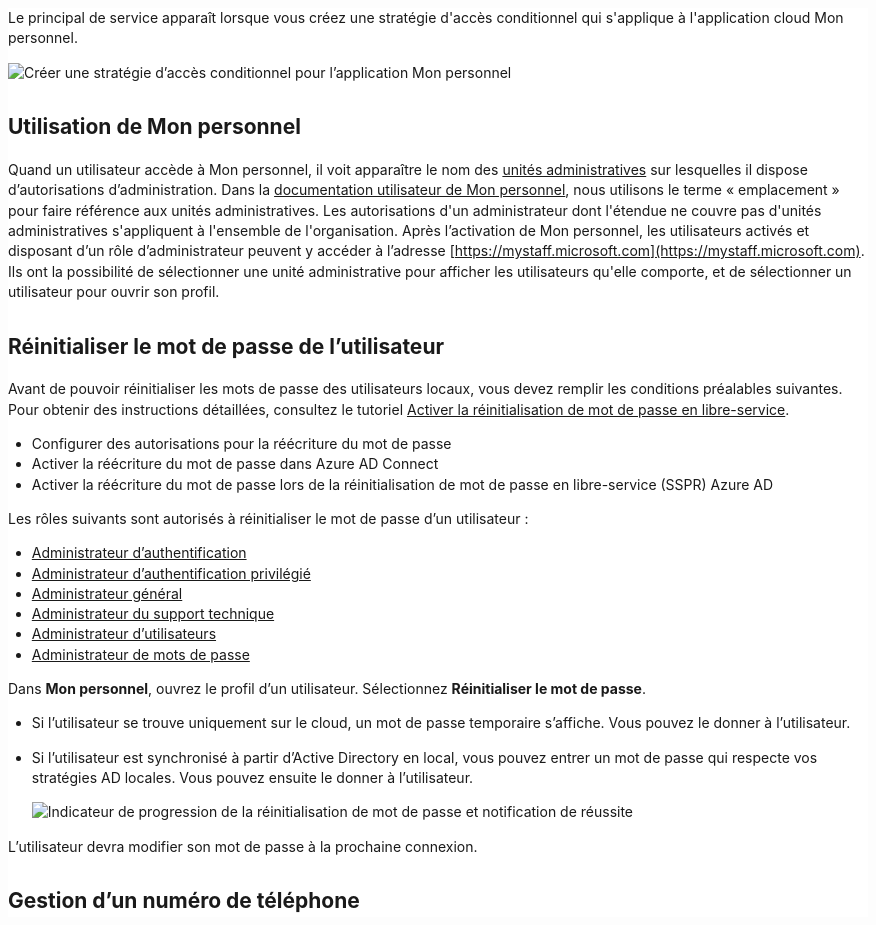 Le principal de service apparaît lorsque vous créez une stratégie d'accès conditionnel qui s'applique à l'application cloud Mon personnel.

![Créer une stratégie d’accès conditionnel pour l’application Mon personnel](./media/my-staff-configure/conditional-access.png)

## <a name="using-my-staff"></a>Utilisation de Mon personnel

Quand un utilisateur accède à Mon personnel, il voit apparaître le nom des [unités administratives](administrative-units.md) sur lesquelles il dispose d’autorisations d’administration. Dans la [documentation utilisateur de Mon personnel](../user-help/my-staff-team-manager.md), nous utilisons le terme « emplacement » pour faire référence aux unités administratives. Les autorisations d'un administrateur dont l'étendue ne couvre pas d'unités administratives s'appliquent à l'ensemble de l'organisation. Après l’activation de Mon personnel, les utilisateurs activés et disposant d’un rôle d’administrateur peuvent y accéder à l’adresse [https://mystaff.microsoft.com](https://mystaff.microsoft.com). Ils ont la possibilité de sélectionner une unité administrative pour afficher les utilisateurs qu'elle comporte, et de sélectionner un utilisateur pour ouvrir son profil.

## <a name="reset-a-users-password"></a>Réinitialiser le mot de passe de l’utilisateur

Avant de pouvoir réinitialiser les mots de passe des utilisateurs locaux, vous devez remplir les conditions préalables suivantes. Pour obtenir des instructions détaillées, consultez le tutoriel [Activer la réinitialisation de mot de passe en libre-service](../authentication/tutorial-enable-sspr-writeback.md).

* Configurer des autorisations pour la réécriture du mot de passe
* Activer la réécriture du mot de passe dans Azure AD Connect
* Activer la réécriture du mot de passe lors de la réinitialisation de mot de passe en libre-service (SSPR) Azure AD

Les rôles suivants sont autorisés à réinitialiser le mot de passe d’un utilisateur :

* [Administrateur d’authentification](permissions-reference.md#authentication-administrator)
* [Administrateur d’authentification privilégié](permissions-reference.md#privileged-authentication-administrator)
* [Administrateur général](permissions-reference.md#global-administrator)
* [Administrateur du support technique](permissions-reference.md#helpdesk-administrator)
* [Administrateur d’utilisateurs](permissions-reference.md#user-administrator)
* [Administrateur de mots de passe](permissions-reference.md#password-administrator)

Dans **Mon personnel**, ouvrez le profil d’un utilisateur. Sélectionnez **Réinitialiser le mot de passe**.

* Si l’utilisateur se trouve uniquement sur le cloud, un mot de passe temporaire s’affiche. Vous pouvez le donner à l’utilisateur.
* Si l’utilisateur est synchronisé à partir d’Active Directory en local, vous pouvez entrer un mot de passe qui respecte vos stratégies AD locales. Vous pouvez ensuite le donner à l’utilisateur.

    ![Indicateur de progression de la réinitialisation de mot de passe et notification de réussite](./media/my-staff-configure/reset-password.png)

L’utilisateur devra modifier son mot de passe à la prochaine connexion.

## <a name="manage-a-phone-number"></a>Gestion d’un numéro de téléphone
